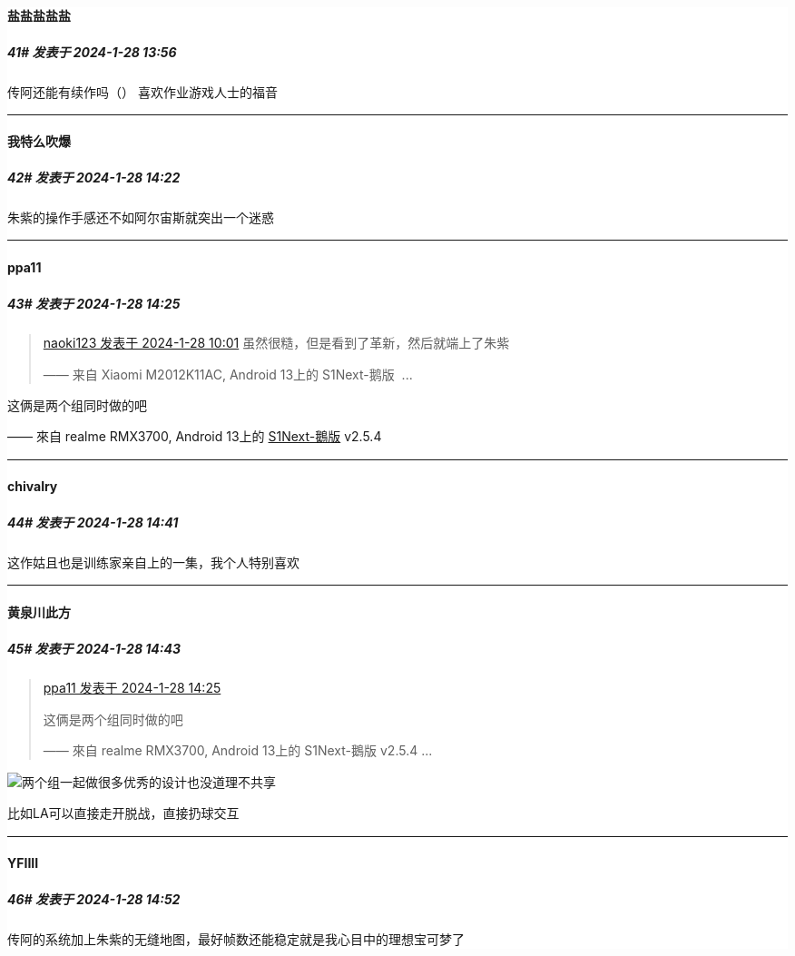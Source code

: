 ####  盐盐盐盐盐  
##### 41#       发表于 2024-1-28 13:56

传阿还能有续作吗（）
喜欢作业游戏人士的福音

*****

####  我特么吹爆  
##### 42#       发表于 2024-1-28 14:22

朱紫的操作手感还不如阿尔宙斯就突出一个迷惑

*****

####  ppa11  
##### 43#       发表于 2024-1-28 14:25

<blockquote><a href="httphttps://bbs.saraba1st.com/2b/forum.php?mod=redirect&amp;goto=findpost&amp;pid=63802141&amp;ptid=2169875" target="_blank">naoki123 发表于 2024-1-28 10:01</a>
虽然很糙，但是看到了革新，然后就端上了朱紫

—— 来自 Xiaomi M2012K11AC, Android 13上的 S1Next-鹅版  ...</blockquote>
这俩是两个组同时做的吧

—— 來自 realme RMX3700, Android 13上的 [S1Next-鵝版](https://github.com/ykrank/S1-Next/releases) v2.5.4

*****

####  chivalry  
##### 44#       发表于 2024-1-28 14:41

这作姑且也是训练家亲自上的一集，我个人特别喜欢

*****

####  黄泉川此方  
##### 45#       发表于 2024-1-28 14:43

<blockquote><a href="httphttps://bbs.saraba1st.com/2b/forum.php?mod=redirect&amp;goto=findpost&amp;pid=63804617&amp;ptid=2169875" target="_blank">ppa11 发表于 2024-1-28 14:25</a>

这俩是两个组同时做的吧

—— 來自 realme RMX3700, Android 13上的 S1Next-鵝版 v2.5.4 ...</blockquote>
<img src="https://static.saraba1st.com/image/smiley/face2017/067.png" referrerpolicy="no-referrer">两个组一起做很多优秀的设计也没道理不共享

比如LA可以直接走开脱战，直接扔球交互

*****

####  YFIIII  
##### 46#       发表于 2024-1-28 14:52

传阿的系统加上朱紫的无缝地图，最好帧数还能稳定就是我心目中的理想宝可梦了
